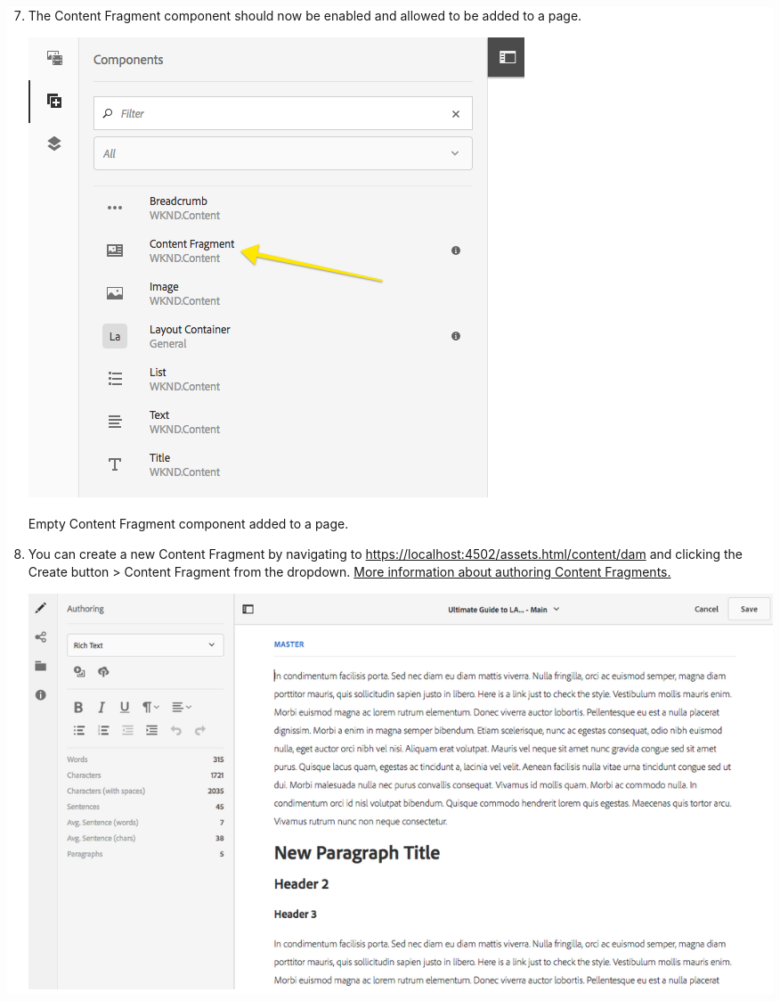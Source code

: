 7. The Content Fragment component should now be enabled and allowed to be added to a page.

   ![Content Fragment Component](assets/2018-04-06_at_1229pm.png)

   Empty Content Fragment component added to a page.

8. You can create a new Content Fragment by navigating to [https://localhost:4502/assets.html/content/dam](https://localhost:4502/assets.html/content/dam) and clicking the Create button &gt; Content Fragment from the dropdown. [More information about authoring Content Fragments.](https://helpx.adobe.com/experience-manager/6-4/assets/using/content-fragments.html)

   ![Content fragment authoring](assets/screen-shot-2017-06-09-at-10.20.34-am.png)
